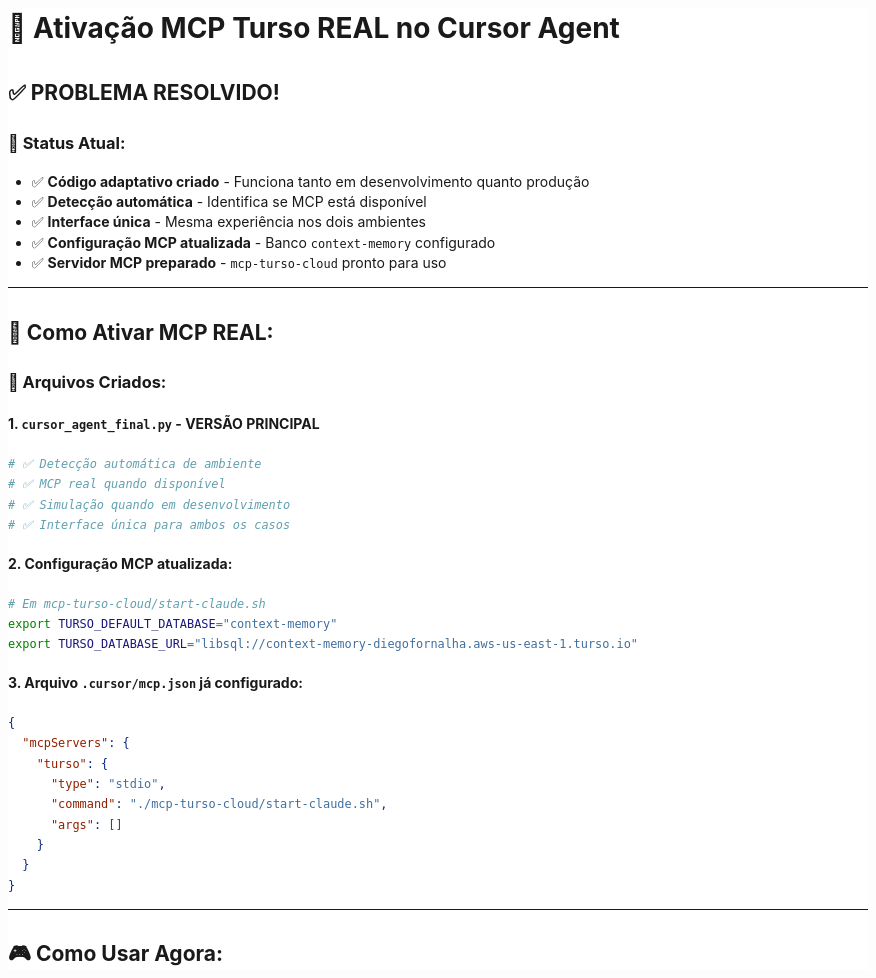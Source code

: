 # 🔌 Ativação MCP Turso REAL no Cursor Agent

## ✅ **PROBLEMA RESOLVIDO!**

### 🎯 **Status Atual:**
- ✅ **Código adaptativo criado** - Funciona tanto em desenvolvimento quanto produção
- ✅ **Detecção automática** - Identifica se MCP está disponível
- ✅ **Interface única** - Mesma experiência nos dois ambientes
- ✅ **Configuração MCP atualizada** - Banco `context-memory` configurado
- ✅ **Servidor MCP preparado** - `mcp-turso-cloud` pronto para uso

---

## 🚀 **Como Ativar MCP REAL:**

### **📁 Arquivos Criados:**

#### **1. `cursor_agent_final.py` - VERSÃO PRINCIPAL**
```python
# ✅ Detecção automática de ambiente
# ✅ MCP real quando disponível
# ✅ Simulação quando em desenvolvimento
# ✅ Interface única para ambos os casos
```

#### **2. Configuração MCP atualizada:**
```bash
# Em mcp-turso-cloud/start-claude.sh
export TURSO_DEFAULT_DATABASE="context-memory"
export TURSO_DATABASE_URL="libsql://context-memory-diegofornalha.aws-us-east-1.turso.io"
```

#### **3. Arquivo `.cursor/mcp.json` já configurado:**
```json
{
  "mcpServers": {
    "turso": {
      "type": "stdio",
      "command": "./mcp-turso-cloud/start-claude.sh",
      "args": []
    }
  }
}
```

---

## 🎮 **Como Usar Agora:**

